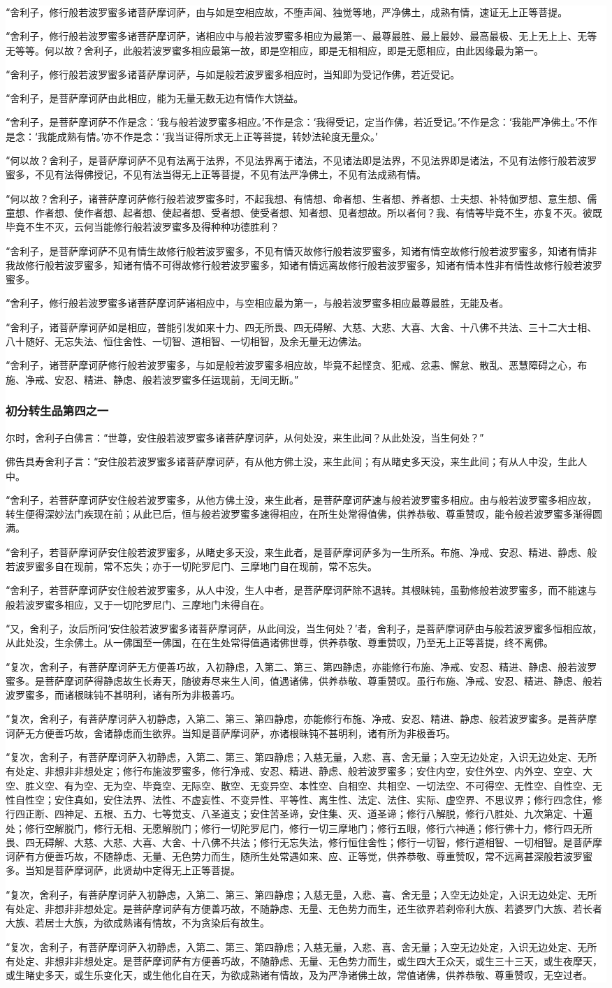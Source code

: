 “舍利子，修行般若波罗蜜多诸菩萨摩诃萨，由与如是空相应故，不堕声闻、独觉等地，严净佛土，成熟有情，速证无上正等菩提。

“舍利子，修行般若波罗蜜多诸菩萨摩诃萨，诸相应中与般若波罗蜜多相应为最第一、最尊最胜、最上最妙、最高最极、无上无上上、无等无等等。何以故？舍利子，此般若波罗蜜多相应最第一故，即是空相应，即是无相相应，即是无愿相应，由此因缘最为第一。

“舍利子，修行般若波罗蜜多诸菩萨摩诃萨，与如是般若波罗蜜多相应时，当知即为受记作佛，若近受记。

“舍利子，是菩萨摩诃萨由此相应，能为无量无数无边有情作大饶益。

“舍利子，是菩萨摩诃萨不作是念：‘我与般若波罗蜜多相应。’不作是念：‘我得受记，定当作佛，若近受记。’不作是念：‘我能严净佛土。’不作是念：‘我能成熟有情。’亦不作是念：‘我当证得所求无上正等菩提，转妙法轮度无量众。’

“何以故？舍利子，是菩萨摩诃萨不见有法离于法界，不见法界离于诸法，不见诸法即是法界，不见法界即是诸法，不见有法修行般若波罗蜜多，不见有法得佛授记，不见有法当得无上正等菩提，不见有法严净佛土，不见有法成熟有情。

“何以故？舍利子，诸菩萨摩诃萨修行般若波罗蜜多时，不起我想、有情想、命者想、生者想、养者想、士夫想、补特伽罗想、意生想、儒童想、作者想、使作者想、起者想、使起者想、受者想、使受者想、知者想、见者想故。所以者何？我、有情等毕竟不生，亦复不灭。彼既毕竟不生不灭，云何当能修行般若波罗蜜多及得种种功德胜利？

“舍利子，是菩萨摩诃萨不见有情生故修行般若波罗蜜多，不见有情灭故修行般若波罗蜜多，知诸有情空故修行般若波罗蜜多，知诸有情非我故修行般若波罗蜜多，知诸有情不可得故修行般若波罗蜜多，知诸有情远离故修行般若波罗蜜多，知诸有情本性非有情性故修行般若波罗蜜多。

“舍利子，修行般若波罗蜜多诸菩萨摩诃萨诸相应中，与空相应最为第一，与般若波罗蜜多相应最尊最胜，无能及者。

“舍利子，诸菩萨摩诃萨如是相应，普能引发如来十力、四无所畏、四无碍解、大慈、大悲、大喜、大舍、十八佛不共法、三十二大士相、八十随好、无忘失法、恒住舍性、一切智、道相智、一切相智，及余无量无边佛法。

“舍利子，诸菩萨摩诃萨修行般若波罗蜜多，与如是般若波罗蜜多相应故，毕竟不起悭贪、犯戒、忿恚、懈怠、散乱、恶慧障碍之心，布施、净戒、安忍、精进、静虑、般若波罗蜜多任运现前，无间无断。”

### 初分转生品第四之一

尔时，舍利子白佛言：“世尊，安住般若波罗蜜多诸菩萨摩诃萨，从何处没，来生此间？从此处没，当生何处？”

佛告具寿舍利子言：“安住般若波罗蜜多诸菩萨摩诃萨，有从他方佛土没，来生此间；有从睹史多天没，来生此间；有从人中没，生此人中。

“舍利子，若菩萨摩诃萨安住般若波罗蜜多，从他方佛土没，来生此者，是菩萨摩诃萨速与般若波罗蜜多相应。由与般若波罗蜜多相应故，转生便得深妙法门疾现在前；从此已后，恒与般若波罗蜜多速得相应，在所生处常得值佛，供养恭敬、尊重赞叹，能令般若波罗蜜多渐得圆满。

“舍利子，若菩萨摩诃萨安住般若波罗蜜多，从睹史多天没，来生此者，是菩萨摩诃萨多为一生所系。布施、净戒、安忍、精进、静虑、般若波罗蜜多自在现前，常不忘失；亦于一切陀罗尼门、三摩地门自在现前，常不忘失。

“舍利子，若菩萨摩诃萨安住般若波罗蜜多，从人中没，生人中者，是菩萨摩诃萨除不退转。其根昧钝，虽勤修般若波罗蜜多，而不能速与般若波罗蜜多相应，又于一切陀罗尼门、三摩地门未得自在。

“又，舍利子，汝后所问‘安住般若波罗蜜多诸菩萨摩诃萨，从此间没，当生何处？’者，舍利子，是菩萨摩诃萨由与般若波罗蜜多恒相应故，从此处没，生余佛土。从一佛国至一佛国，在在生处常得值遇诸佛世尊，供养恭敬、尊重赞叹，乃至无上正等菩提，终不离佛。

“复次，舍利子，有菩萨摩诃萨无方便善巧故，入初静虑，入第二、第三、第四静虑，亦能修行布施、净戒、安忍、精进、静虑、般若波罗蜜多。是菩萨摩诃萨得静虑故生长寿天，随彼寿尽来生人间，值遇诸佛，供养恭敬、尊重赞叹。虽行布施、净戒、安忍、精进、静虑、般若波罗蜜多，而诸根昧钝不甚明利，诸有所为非极善巧。

“复次，舍利子，有菩萨摩诃萨入初静虑，入第二、第三、第四静虑，亦能修行布施、净戒、安忍、精进、静虑、般若波罗蜜多。是菩萨摩诃萨无方便善巧故，舍诸静虑而生欲界。当知是菩萨摩诃萨，亦诸根昧钝不甚明利，诸有所为非极善巧。

“复次，舍利子，有菩萨摩诃萨入初静虑，入第二、第三、第四静虑；入慈无量，入悲、喜、舍无量；入空无边处定，入识无边处定、无所有处定、非想非非想处定；修行布施波罗蜜多，修行净戒、安忍、精进、静虑、般若波罗蜜多；安住内空，安住外空、内外空、空空、大空、胜义空、有为空、无为空、毕竟空、无际空、散空、无变异空、本性空、自相空、共相空、一切法空、不可得空、无性空、自性空、无性自性空；安住真如，安住法界、法性、不虚妄性、不变异性、平等性、离生性、法定、法住、实际、虚空界、不思议界；修行四念住，修行四正断、四神足、五根、五力、七等觉支、八圣道支；安住苦圣谛，安住集、灭、道圣谛；修行八解脱，修行八胜处、九次第定、十遍处；修行空解脱门，修行无相、无愿解脱门；修行一切陀罗尼门，修行一切三摩地门；修行五眼，修行六神通；修行佛十力，修行四无所畏、四无碍解、大慈、大悲、大喜、大舍、十八佛不共法；修行无忘失法，修行恒住舍性；修行一切智，修行道相智、一切相智。是菩萨摩诃萨有方便善巧故，不随静虑、无量、无色势力而生，随所生处常遇如来、应、正等觉，供养恭敬、尊重赞叹，常不远离甚深般若波罗蜜多。当知是菩萨摩诃萨，此贤劫中定得无上正等菩提。

“复次，舍利子，有菩萨摩诃萨入初静虑，入第二、第三、第四静虑；入慈无量，入悲、喜、舍无量；入空无边处定，入识无边处定、无所有处定、非想非非想处定。是菩萨摩诃萨有方便善巧故，不随静虑、无量、无色势力而生，还生欲界若刹帝利大族、若婆罗门大族、若长者大族、若居士大族，为欲成熟诸有情故，不为贪染后有故生。

“复次，舍利子，有菩萨摩诃萨入初静虑，入第二、第三、第四静虑；入慈无量，入悲、喜、舍无量；入空无边处定，入识无边处定、无所有处定、非想非非想处定。是菩萨摩诃萨有方便善巧故，不随静虑、无量、无色势力而生，或生四大王众天，或生三十三天，或生夜摩天，或生睹史多天，或生乐变化天，或生他化自在天，为欲成熟诸有情故，及为严净诸佛土故，常值诸佛，供养恭敬、尊重赞叹，无空过者。
